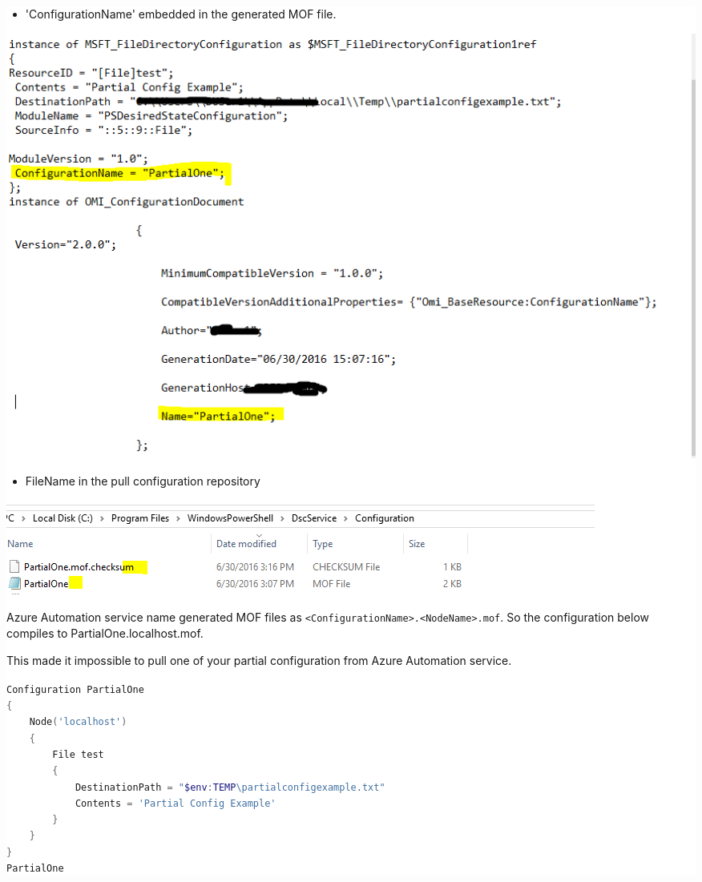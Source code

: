- 'ConfigurationName' embedded in the generated MOF file.

![Sample generated mof file](../images/PartialGeneratedMof.png)

- FileName in the pull configuration repository

![FileName in Configuration Repository](../images/PartialInConfigRepository.png)

Azure Automation service name generated MOF files as `<ConfigurationName>.<NodeName>.mof`.
So the configuration below compiles to PartialOne.localhost.mof.

This made it impossible to pull one of your partial configuration from Azure Automation service.

```powershell
Configuration PartialOne
{
    Node('localhost')
    {
        File test
        {
            DestinationPath = "$env:TEMP\partialconfigexample.txt"
            Contents = 'Partial Config Example'
        }
    }
}
PartialOne
```
